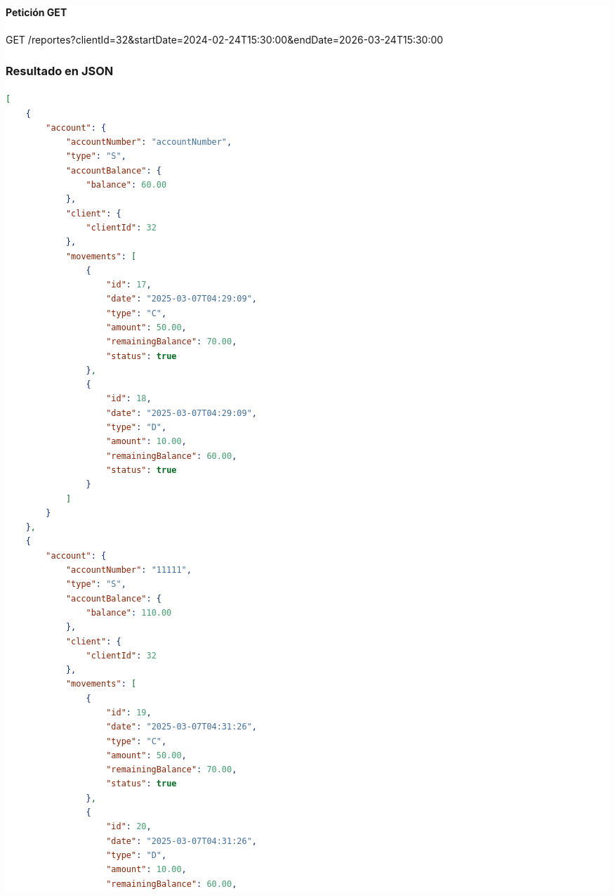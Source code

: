 #### Petición GET

GET /reportes?clientId=32&startDate=2024-02-24T15:30:00&endDate=2026-03-24T15:30:00


### Resultado en JSON

```json
[
    {
        "account": {
            "accountNumber": "accountNumber",
            "type": "S",
            "accountBalance": {
                "balance": 60.00
            },
            "client": {
                "clientId": 32
            },
            "movements": [
                {
                    "id": 17,
                    "date": "2025-03-07T04:29:09",
                    "type": "C",
                    "amount": 50.00,
                    "remainingBalance": 70.00,
                    "status": true
                },
                {
                    "id": 18,
                    "date": "2025-03-07T04:29:09",
                    "type": "D",
                    "amount": 10.00,
                    "remainingBalance": 60.00,
                    "status": true
                }
            ]
        }
    },
    {
        "account": {
            "accountNumber": "11111",
            "type": "S",
            "accountBalance": {
                "balance": 110.00
            },
            "client": {
                "clientId": 32
            },
            "movements": [
                {
                    "id": 19,
                    "date": "2025-03-07T04:31:26",
                    "type": "C",
                    "amount": 50.00,
                    "remainingBalance": 70.00,
                    "status": true
                },
                {
                    "id": 20,
                    "date": "2025-03-07T04:31:26",
                    "type": "D",
                    "amount": 10.00,
                    "remainingBalance": 60.00,
```